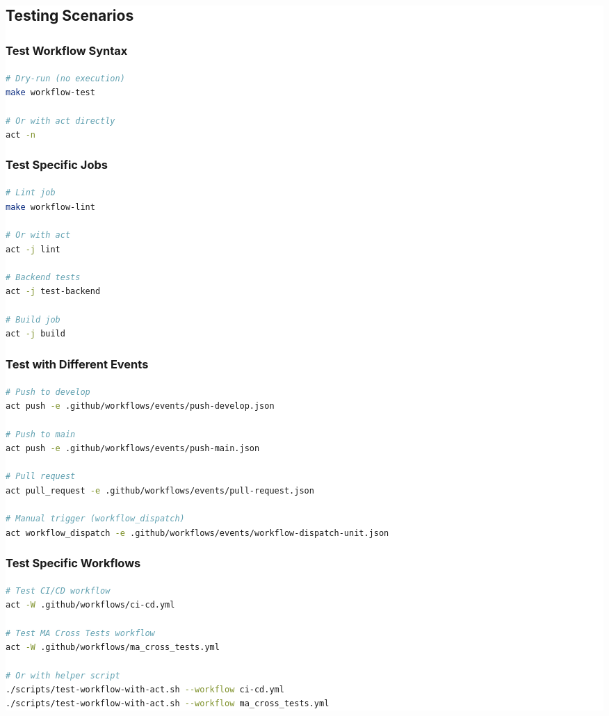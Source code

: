 ## Testing Scenarios

### Test Workflow Syntax

```bash
# Dry-run (no execution)
make workflow-test

# Or with act directly
act -n
```

### Test Specific Jobs

```bash
# Lint job
make workflow-lint

# Or with act
act -j lint

# Backend tests
act -j test-backend

# Build job
act -j build
```

### Test with Different Events

```bash
# Push to develop
act push -e .github/workflows/events/push-develop.json

# Push to main
act push -e .github/workflows/events/push-main.json

# Pull request
act pull_request -e .github/workflows/events/pull-request.json

# Manual trigger (workflow_dispatch)
act workflow_dispatch -e .github/workflows/events/workflow-dispatch-unit.json
```

### Test Specific Workflows

```bash
# Test CI/CD workflow
act -W .github/workflows/ci-cd.yml

# Test MA Cross Tests workflow
act -W .github/workflows/ma_cross_tests.yml

# Or with helper script
./scripts/test-workflow-with-act.sh --workflow ci-cd.yml
./scripts/test-workflow-with-act.sh --workflow ma_cross_tests.yml
```
